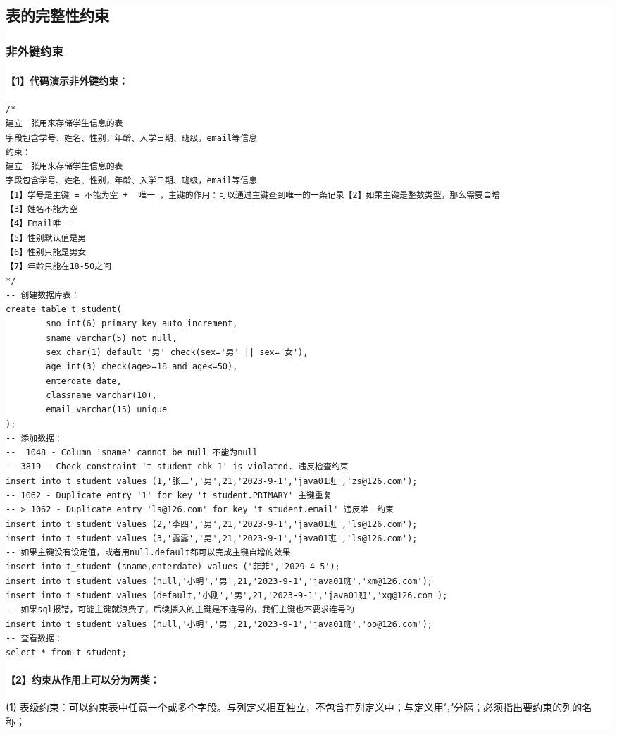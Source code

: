 ## 表的完整性约束

### 非外键约束

#### 【1】代码演示非外键约束：

```mysql
/*
建立一张用来存储学生信息的表
字段包含学号、姓名、性别，年龄、入学日期、班级，email等信息
约束：
建立一张用来存储学生信息的表
字段包含学号、姓名、性别，年龄、入学日期、班级，email等信息
【1】学号是主键 = 不能为空 +  唯一 ，主键的作用：可以通过主键查到唯一的一条记录【2】如果主键是整数类型，那么需要自增
【3】姓名不能为空
【4】Email唯一
【5】性别默认值是男
【6】性别只能是男女
【7】年龄只能在18-50之间
*/
-- 创建数据库表：
create table t_student(
        sno int(6) primary key auto_increment, 
        sname varchar(5) not null, 
        sex char(1) default '男' check(sex='男' || sex='女'),
        age int(3) check(age>=18 and age<=50),
        enterdate date,
        classname varchar(10),
        email varchar(15) unique
);
-- 添加数据：
--  1048 - Column 'sname' cannot be null 不能为null
-- 3819 - Check constraint 't_student_chk_1' is violated. 违反检查约束
insert into t_student values (1,'张三','男',21,'2023-9-1','java01班','zs@126.com');
-- 1062 - Duplicate entry '1' for key 't_student.PRIMARY' 主键重复
-- > 1062 - Duplicate entry 'ls@126.com' for key 't_student.email' 违反唯一约束
insert into t_student values (2,'李四','男',21,'2023-9-1','java01班','ls@126.com');
insert into t_student values (3,'露露','男',21,'2023-9-1','java01班','ls@126.com');
-- 如果主键没有设定值，或者用null.default都可以完成主键自增的效果
insert into t_student (sname,enterdate) values ('菲菲','2029-4-5');
insert into t_student values (null,'小明','男',21,'2023-9-1','java01班','xm@126.com');
insert into t_student values (default,'小刚','男',21,'2023-9-1','java01班','xg@126.com');
-- 如果sql报错，可能主键就浪费了，后续插入的主键是不连号的，我们主键也不要求连号的
insert into t_student values (null,'小明','男',21,'2023-9-1','java01班','oo@126.com');
-- 查看数据：
select * from t_student;
```

#### 【2】约束从作用上可以分为两类：

(1)   表级约束：可以约束表中任意一个或多个字段。与列定义相互独立，不包含在列定义中；与定义用‘，’分隔；必须指出要约束的列的名称；
